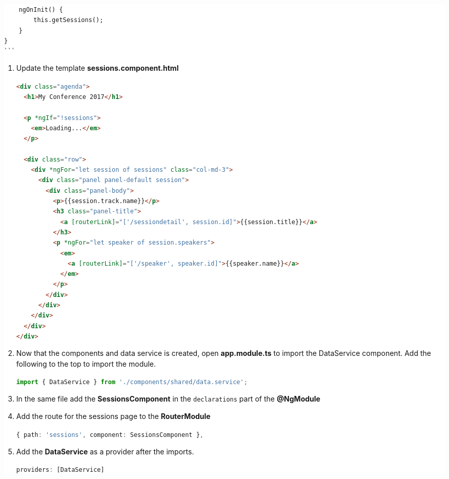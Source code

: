         ngOnInit() {
            this.getSessions();
        }
    }
    ```

1. Update the template **sessions.component.html**

    ```html
    <div class="agenda">
      <h1>My Conference 2017</h1>

      <p *ngIf="!sessions">
        <em>Loading...</em>
      </p>

      <div class="row">
        <div *ngFor="let session of sessions" class="col-md-3">
          <div class="panel panel-default session">
            <div class="panel-body">
              <p>{{session.track.name}}</p>
              <h3 class="panel-title">
                <a [routerLink]="['/sessiondetail', session.id]">{{session.title}}</a>
              </h3>
              <p *ngFor="let speaker of session.speakers">
                <em>
                  <a [routerLink]="['/speaker', speaker.id]">{{speaker.name}}</a>
                </em>
              </p>
            </div>
          </div>
        </div>
      </div>
    </div>
    ```

1. Now that the components and data service is created, open **app.module.ts** to import the DataService component. Add the following to the top to import the module.

    ```typescript
    import { DataService } from './components/shared/data.service';
    ```

1. In the same file add the **SessionsComponent** in the `declarations` part of the **@NgModule**

1. Add the route for the sessions page to the **RouterModule**

    ```typescript
    { path: 'sessions', component: SessionsComponent },
    ```

1. Add the **DataService** as a provider after the imports.

    ```typescript
    providers: [DataService]
    ```
